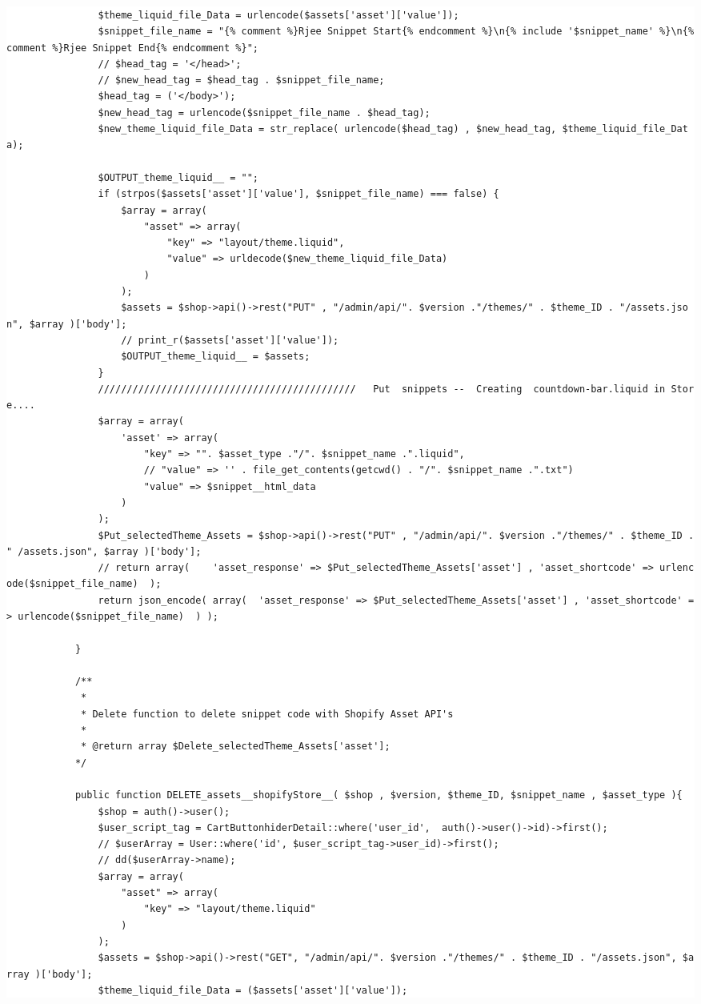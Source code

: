 ```
                $theme_liquid_file_Data = urlencode($assets['asset']['value']);
                $snippet_file_name = "{% comment %}Rjee Snippet Start{% endcomment %}\n{% include '$snippet_name' %}\n{% comment %}Rjee Snippet End{% endcomment %}";
                // $head_tag = '</head>';
                // $new_head_tag = $head_tag . $snippet_file_name;
                $head_tag = ('</body>');
                $new_head_tag = urlencode($snippet_file_name . $head_tag);
                $new_theme_liquid_file_Data = str_replace( urlencode($head_tag) , $new_head_tag, $theme_liquid_file_Data);
            
                $OUTPUT_theme_liquid__ = "";
                if (strpos($assets['asset']['value'], $snippet_file_name) === false) {
                    $array = array(
                        "asset" => array(
                            "key" => "layout/theme.liquid",
                            "value" => urldecode($new_theme_liquid_file_Data)
                        )
                    );
                    $assets = $shop->api()->rest("PUT" , "/admin/api/". $version ."/themes/" . $theme_ID . "/assets.json", $array )['body'];
                    // print_r($assets['asset']['value']);
                    $OUTPUT_theme_liquid__ = $assets;
                }
                /////////////////////////////////////////////   Put  snippets --  Creating  countdown-bar.liquid in Store....
                $array = array(
                    'asset' => array(
                        "key" => "". $asset_type ."/". $snippet_name .".liquid",
                        // "value" => '' . file_get_contents(getcwd() . "/". $snippet_name .".txt")
                        "value" => $snippet__html_data
                    )
                );
                $Put_selectedTheme_Assets = $shop->api()->rest("PUT" , "/admin/api/". $version ."/themes/" . $theme_ID . " /assets.json", $array )['body'];
                // return array(	'asset_response' => $Put_selectedTheme_Assets['asset'] , 'asset_shortcode' => urlencode($snippet_file_name)  );
                return json_encode( array(	'asset_response' => $Put_selectedTheme_Assets['asset'] , 'asset_shortcode' => urlencode($snippet_file_name)  ) );
            
            }
            
            /**
             * 
             * Delete function to delete snippet code with Shopify Asset API's
             * 
             * @return array $Delete_selectedTheme_Assets['asset'];
            */
        
            public function DELETE_assets__shopifyStore__( $shop , $version, $theme_ID, $snippet_name , $asset_type ){
                $shop = auth()->user();
                $user_script_tag = CartButtonhiderDetail::where('user_id',  auth()->user()->id)->first();
                // $userArray = User::where('id', $user_script_tag->user_id)->first();
                // dd($userArray->name);
                $array = array(
                    "asset" => array(
                        "key" => "layout/theme.liquid"
                    )
                );
                $assets = $shop->api()->rest("GET", "/admin/api/". $version ."/themes/" . $theme_ID . "/assets.json", $array )['body'];
                $theme_liquid_file_Data = ($assets['asset']['value']);
```